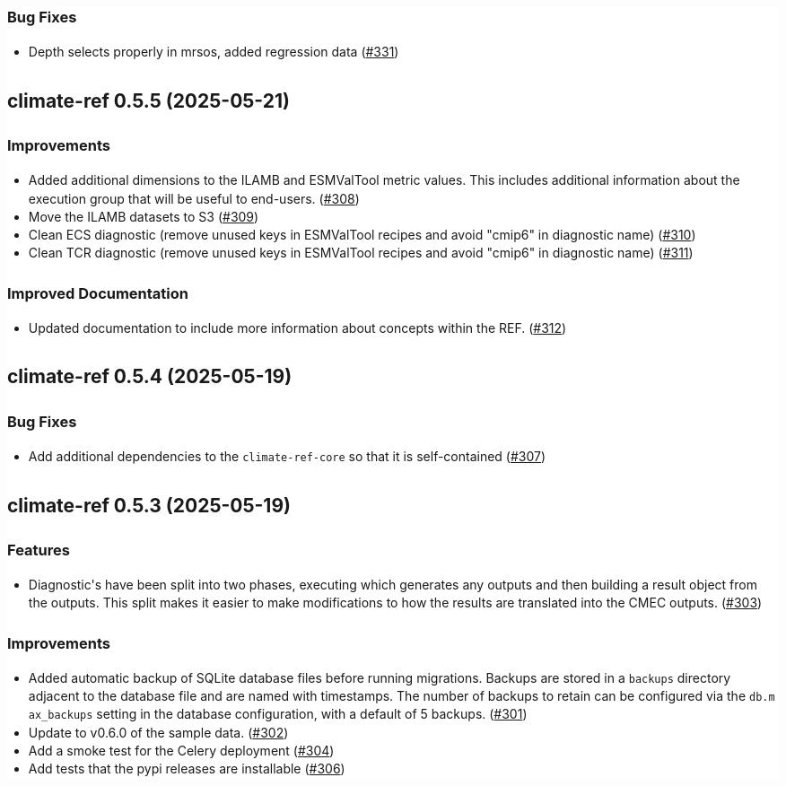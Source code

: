 ### Bug Fixes

- Depth selects properly in mrsos, added regression data ([#331](https://github.com/Climate-REF/climate-ref/pull/331))


## climate-ref 0.5.5 (2025-05-21)

### Improvements

- Added additional dimensions to the ILAMB and ESMValTool metric values.
  This includes additional information about the execution group that will be useful to end-users. ([#308](https://github.com/Climate-REF/climate-ref/pull/308))
- Move the ILAMB datasets to S3 ([#309](https://github.com/Climate-REF/climate-ref/pull/309))
- Clean ECS diagnostic (remove unused keys in ESMValTool recipes and avoid "cmip6" in diagnostic name) ([#310](https://github.com/Climate-REF/climate-ref/pull/310))
- Clean TCR diagnostic (remove unused keys in ESMValTool recipes and avoid "cmip6" in diagnostic name) ([#311](https://github.com/Climate-REF/climate-ref/pull/311))

### Improved Documentation

- Updated documentation to include more information about concepts within the REF. ([#312](https://github.com/Climate-REF/climate-ref/pull/312))


## climate-ref 0.5.4 (2025-05-19)

### Bug Fixes

- Add additional dependencies to the `climate-ref-core` so that it is self-contained ([#307](https://github.com/Climate-REF/climate-ref/pull/307))


## climate-ref 0.5.3 (2025-05-19)

### Features

- Diagnostic's have been split into two phases, executing which generates any outputs and then building a result
  object from the outputs.
  This split makes it easier to make modifications to how the results are translated into the CMEC outputs. ([#303](https://github.com/Climate-REF/climate-ref/pull/303))

### Improvements

- Added automatic backup of SQLite database files before running migrations.
  Backups are stored in a `backups` directory adjacent to the database file and are named with timestamps.
  The number of backups to retain can be configured via the `db.max_backups` setting in the database configuration,
  with a default of 5 backups. ([#301](https://github.com/Climate-REF/climate-ref/pull/301))
- Update to v0.6.0 of the sample data. ([#302](https://github.com/Climate-REF/climate-ref/pull/302))
- Add a smoke test for the Celery deployment ([#304](https://github.com/Climate-REF/climate-ref/pull/304))
- Add tests that the pypi releases are installable ([#306](https://github.com/Climate-REF/climate-ref/pull/306))
